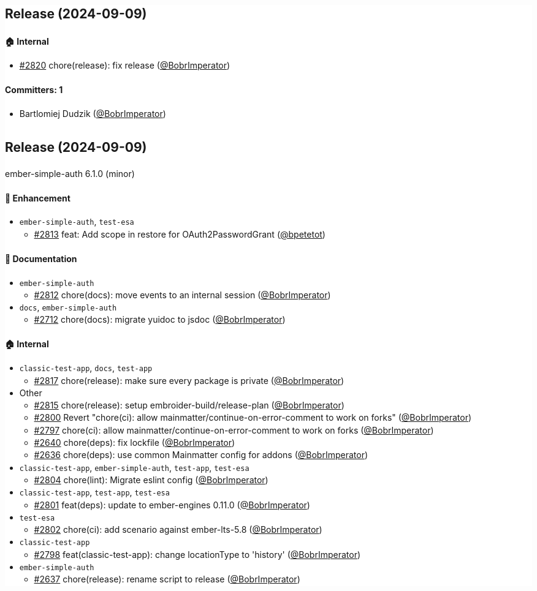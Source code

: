 ## Release (2024-09-09)



#### :house: Internal
* [#2820](https://github.com/mainmatter/ember-simple-auth/pull/2820) chore(release): fix release ([@BobrImperator](https://github.com/BobrImperator))

#### Committers: 1
- Bartlomiej Dudzik ([@BobrImperator](https://github.com/BobrImperator))

## Release (2024-09-09)

ember-simple-auth 6.1.0 (minor)

#### :rocket: Enhancement
* `ember-simple-auth`, `test-esa`
  * [#2813](https://github.com/mainmatter/ember-simple-auth/pull/2813) feat: Add scope in restore for OAuth2PasswordGrant ([@bpetetot](https://github.com/bpetetot))

#### :memo: Documentation
* `ember-simple-auth`
  * [#2812](https://github.com/mainmatter/ember-simple-auth/pull/2812) chore(docs): move events to an internal session ([@BobrImperator](https://github.com/BobrImperator))
* `docs`, `ember-simple-auth`
  * [#2712](https://github.com/mainmatter/ember-simple-auth/pull/2712) chore(docs): migrate yuidoc to jsdoc ([@BobrImperator](https://github.com/BobrImperator))

#### :house: Internal
* `classic-test-app`, `docs`, `test-app`
  * [#2817](https://github.com/mainmatter/ember-simple-auth/pull/2817) chore(release): make sure every package is private ([@BobrImperator](https://github.com/BobrImperator))
* Other
  * [#2815](https://github.com/mainmatter/ember-simple-auth/pull/2815) chore(release): setup embroider-build/release-plan ([@BobrImperator](https://github.com/BobrImperator))
  * [#2800](https://github.com/mainmatter/ember-simple-auth/pull/2800) Revert "chore(ci): allow mainmatter/continue-on-error-comment to work on forks" ([@BobrImperator](https://github.com/BobrImperator))
  * [#2797](https://github.com/mainmatter/ember-simple-auth/pull/2797) chore(ci): allow mainmatter/continue-on-error-comment to work on forks ([@BobrImperator](https://github.com/BobrImperator))
  * [#2640](https://github.com/mainmatter/ember-simple-auth/pull/2640) chore(deps): fix lockfile ([@BobrImperator](https://github.com/BobrImperator))
  * [#2636](https://github.com/mainmatter/ember-simple-auth/pull/2636) chore(deps): use common Mainmatter config for addons ([@BobrImperator](https://github.com/BobrImperator))
* `classic-test-app`, `ember-simple-auth`, `test-app`, `test-esa`
  * [#2804](https://github.com/mainmatter/ember-simple-auth/pull/2804) chore(lint): Migrate eslint config ([@BobrImperator](https://github.com/BobrImperator))
* `classic-test-app`, `test-app`, `test-esa`
  * [#2801](https://github.com/mainmatter/ember-simple-auth/pull/2801) feat(deps): update to ember-engines 0.11.0 ([@BobrImperator](https://github.com/BobrImperator))
* `test-esa`
  * [#2802](https://github.com/mainmatter/ember-simple-auth/pull/2802) chore(ci): add scenario against ember-lts-5.8 ([@BobrImperator](https://github.com/BobrImperator))
* `classic-test-app`
  * [#2798](https://github.com/mainmatter/ember-simple-auth/pull/2798) feat(classic-test-app): change locationType to 'history' ([@BobrImperator](https://github.com/BobrImperator))
* `ember-simple-auth`
  * [#2637](https://github.com/mainmatter/ember-simple-auth/pull/2637) chore(release): rename script to release ([@BobrImperator](https://github.com/BobrImperator))
